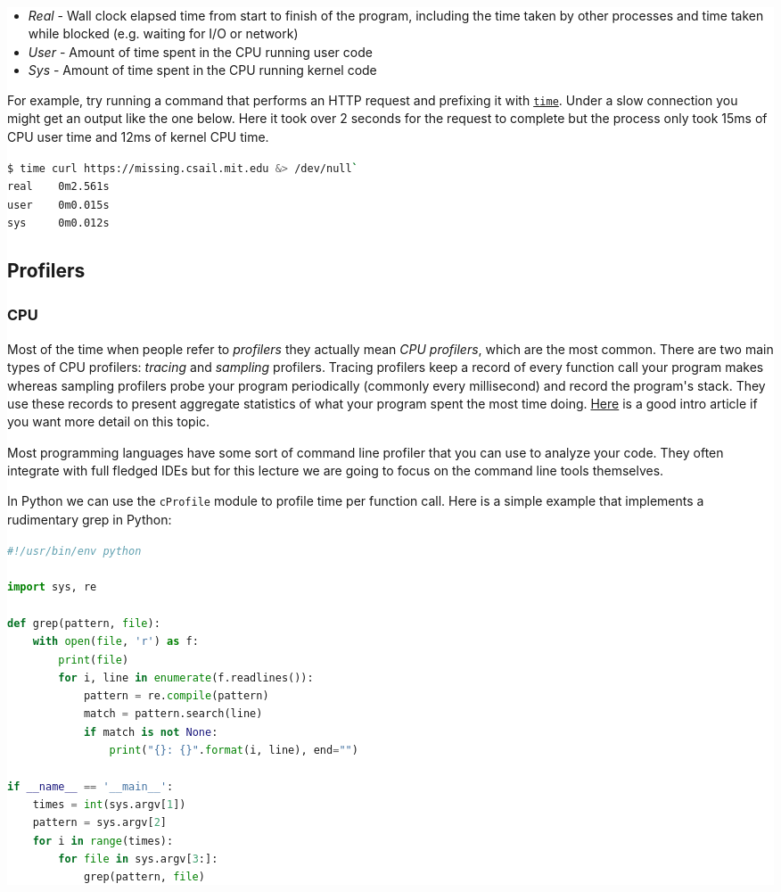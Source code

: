 - _Real_ - Wall clock elapsed time from start to finish of the program, including the time taken by other processes and time taken while blocked (e.g. waiting for I/O or network)
- _User_ - Amount of time spent in the CPU running user code
- _Sys_ - Amount of time spent in the CPU running kernel code

For example, try running a command that performs an HTTP request and prefixing it with [`time`](https://www.man7.org/linux/man-pages/man1/time.1.html). Under a slow connection you might get an output like the one below. Here it took over 2 seconds for the request to complete but the process only took 15ms of CPU user time and 12ms of kernel CPU time.

```bash
$ time curl https://missing.csail.mit.edu &> /dev/null`
real    0m2.561s
user    0m0.015s
sys     0m0.012s
```

## Profilers

### CPU

Most of the time when people refer to _profilers_ they actually mean _CPU profilers_,  which are the most common.
There are two main types of CPU profilers: _tracing_ and _sampling_ profilers.
Tracing profilers keep a record of every function call your program makes whereas sampling profilers probe your program periodically (commonly every millisecond) and record the program's stack.
They use these records to present aggregate statistics of what your program spent the most time doing.
[Here](https://jvns.ca/blog/2017/12/17/how-do-ruby---python-profilers-work-) is a good intro article if you want more detail on this topic.

Most programming languages have some sort of command line profiler that you can use to analyze your code.
They often integrate with full fledged IDEs but for this lecture we are going to focus on the command line tools themselves.

In Python we can use the `cProfile` module to profile time per function call. Here is a simple example that implements a rudimentary grep in Python:

```python
#!/usr/bin/env python

import sys, re

def grep(pattern, file):
    with open(file, 'r') as f:
        print(file)
        for i, line in enumerate(f.readlines()):
            pattern = re.compile(pattern)
            match = pattern.search(line)
            if match is not None:
                print("{}: {}".format(i, line), end="")

if __name__ == '__main__':
    times = int(sys.argv[1])
    pattern = sys.argv[2]
    for i in range(times):
        for file in sys.argv[3:]:
            grep(pattern, file)
```
